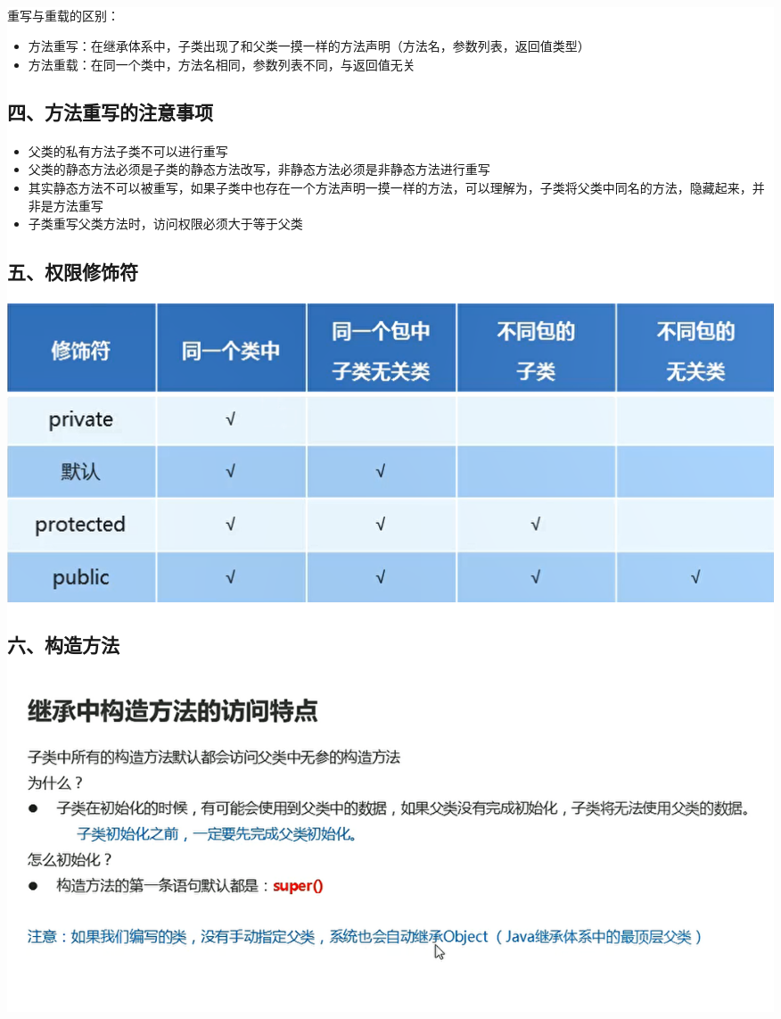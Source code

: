 
重写与重载的区别：

* 方法重写：在继承体系中，子类出现了和父类一摸一样的方法声明（方法名，参数列表，返回值类型）
* 方法重载：在同一个类中，方法名相同，参数列表不同，与返回值无关
  
## 四、方法重写的注意事项

* 父类的私有方法子类不可以进行重写
* 父类的静态方法必须是子类的静态方法改写，非静态方法必须是非静态方法进行重写
* 其实静态方法不可以被重写，如果子类中也存在一个方法声明一摸一样的方法，可以理解为，子类将父类中同名的方法，隐藏起来，并非是方法重写
* 子类重写父类方法时，访问权限必须大于等于父类


## 五、权限修饰符

![图 2](../images/d5a171e269addda0d6c01b2658e68da03b9231599e43ee21e24779396d08a044.png)  


## 六、构造方法

![图 3](../images/e599864a9750d5174c21e5e733666303398550db71321ad255e59bebfba79625.png)  
